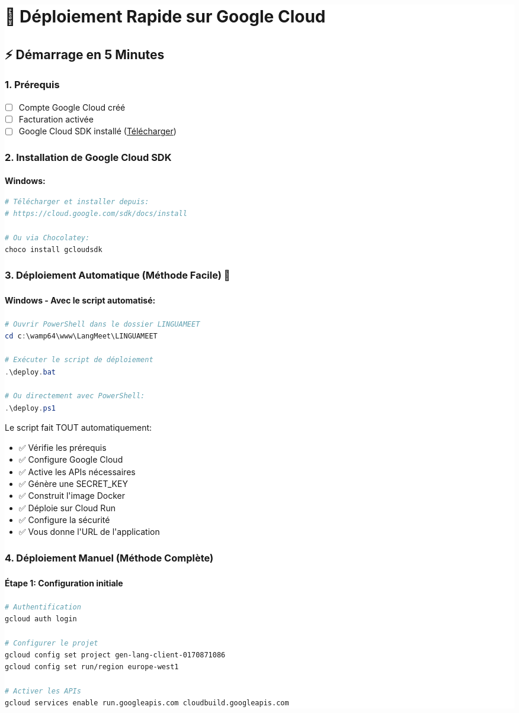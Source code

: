# 🚀 Déploiement Rapide sur Google Cloud

## ⚡ Démarrage en 5 Minutes

### 1. Prérequis
- [ ] Compte Google Cloud créé
- [ ] Facturation activée
- [ ] Google Cloud SDK installé ([Télécharger](https://cloud.google.com/sdk/docs/install))

### 2. Installation de Google Cloud SDK

**Windows:**
```powershell
# Télécharger et installer depuis:
# https://cloud.google.com/sdk/docs/install

# Ou via Chocolatey:
choco install gcloudsdk
```

### 3. Déploiement Automatique (Méthode Facile) 🎯

#### Windows - Avec le script automatisé:
```powershell
# Ouvrir PowerShell dans le dossier LINGUAMEET
cd c:\wamp64\www\LangMeet\LINGUAMEET

# Exécuter le script de déploiement
.\deploy.bat

# Ou directement avec PowerShell:
.\deploy.ps1
```

Le script fait TOUT automatiquement:
- ✅ Vérifie les prérequis
- ✅ Configure Google Cloud
- ✅ Active les APIs nécessaires
- ✅ Génère une SECRET_KEY
- ✅ Construit l'image Docker
- ✅ Déploie sur Cloud Run
- ✅ Configure la sécurité
- ✅ Vous donne l'URL de l'application

### 4. Déploiement Manuel (Méthode Complète)

#### Étape 1: Configuration initiale
```bash
# Authentification
gcloud auth login

# Configurer le projet
gcloud config set project gen-lang-client-0170871086
gcloud config set run/region europe-west1

# Activer les APIs
gcloud services enable run.googleapis.com cloudbuild.googleapis.com
```
